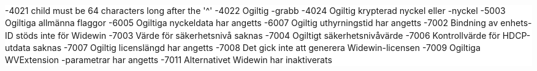    <td> -4021 </td> 
   <td> <span class="codeph"> child  </span> must be 64 characters long after the '^' </td> 
  </tr> 
  <tr> 
   <td> -4022 </td> 
   <td> Ogiltig <span class="codeph">-grabb </span> </td> 
  </tr> 
  <tr> 
   <td> -4024 </td> 
   <td> Ogiltig krypterad nyckel eller <span class="codeph">-nyckel </span> </td> 
  </tr> 
  <tr> 
   <td> -5003 </td> 
   <td> Ogiltiga allmänna flaggor </td> 
  </tr> 
  <tr> 
   <td> -6005 </td> 
   <td> Ogiltiga nyckeldata har angetts </td> 
  </tr> 
  <tr> 
   <td> -6007 </td> 
   <td> Ogiltig uthyrningstid har angetts </td> 
  </tr> 
  <tr> 
   <td> -7002 </td> 
   <td> Bindning av enhets-ID stöds inte för Widewin </td> 
  </tr> 
  <tr> 
   <td> -7003 </td> 
   <td> Värde för säkerhetsnivå saknas </td> 
  </tr> 
  <tr> 
   <td> -7004 </td> 
   <td> Ogiltigt säkerhetsnivåvärde </td> 
  </tr> 
  <tr> 
   <td> -7006 </td> 
   <td> Kontrollvärde för HDCP-utdata saknas </td> 
  </tr> 
  <tr> 
   <td> -7007 </td> 
   <td> Ogiltig licenslängd har angetts </td> 
  </tr> 
  <tr> 
   <td> -7008 </td> 
   <td> Det gick inte att generera Widewin-licensen </td> 
  </tr> 
  <tr> 
   <td> -7009 </td> 
   <td> Ogiltiga <span class="codeph"> WVExtension </span>-parametrar har angetts </td> 
  </tr> 
  <tr> 
   <td> -7011 </td> 
   <td> Alternativet Widewin har inaktiverats </td> 
  </tr> 
 </tbody> 
</table>